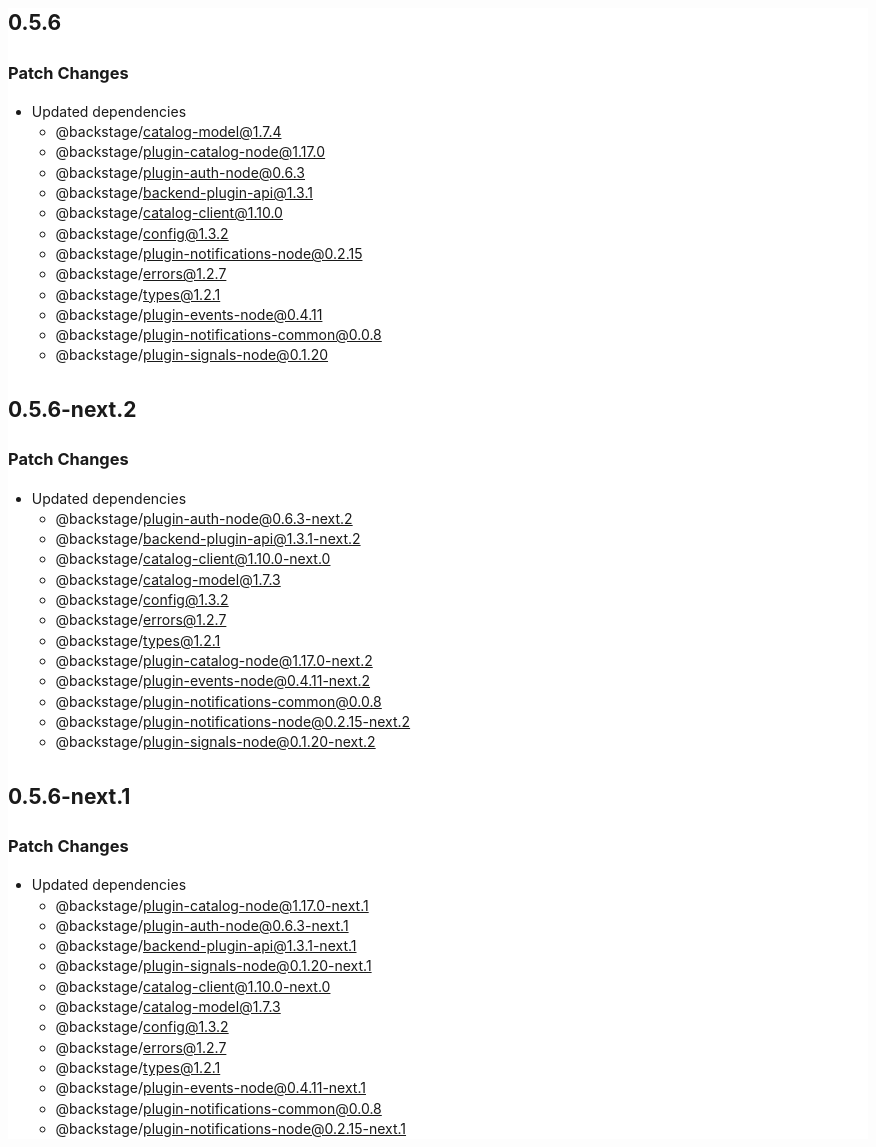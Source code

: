 ## 0.5.6

### Patch Changes

- Updated dependencies
  - @backstage/catalog-model@1.7.4
  - @backstage/plugin-catalog-node@1.17.0
  - @backstage/plugin-auth-node@0.6.3
  - @backstage/backend-plugin-api@1.3.1
  - @backstage/catalog-client@1.10.0
  - @backstage/config@1.3.2
  - @backstage/plugin-notifications-node@0.2.15
  - @backstage/errors@1.2.7
  - @backstage/types@1.2.1
  - @backstage/plugin-events-node@0.4.11
  - @backstage/plugin-notifications-common@0.0.8
  - @backstage/plugin-signals-node@0.1.20

## 0.5.6-next.2

### Patch Changes

- Updated dependencies
  - @backstage/plugin-auth-node@0.6.3-next.2
  - @backstage/backend-plugin-api@1.3.1-next.2
  - @backstage/catalog-client@1.10.0-next.0
  - @backstage/catalog-model@1.7.3
  - @backstage/config@1.3.2
  - @backstage/errors@1.2.7
  - @backstage/types@1.2.1
  - @backstage/plugin-catalog-node@1.17.0-next.2
  - @backstage/plugin-events-node@0.4.11-next.2
  - @backstage/plugin-notifications-common@0.0.8
  - @backstage/plugin-notifications-node@0.2.15-next.2
  - @backstage/plugin-signals-node@0.1.20-next.2

## 0.5.6-next.1

### Patch Changes

- Updated dependencies
  - @backstage/plugin-catalog-node@1.17.0-next.1
  - @backstage/plugin-auth-node@0.6.3-next.1
  - @backstage/backend-plugin-api@1.3.1-next.1
  - @backstage/plugin-signals-node@0.1.20-next.1
  - @backstage/catalog-client@1.10.0-next.0
  - @backstage/catalog-model@1.7.3
  - @backstage/config@1.3.2
  - @backstage/errors@1.2.7
  - @backstage/types@1.2.1
  - @backstage/plugin-events-node@0.4.11-next.1
  - @backstage/plugin-notifications-common@0.0.8
  - @backstage/plugin-notifications-node@0.2.15-next.1
